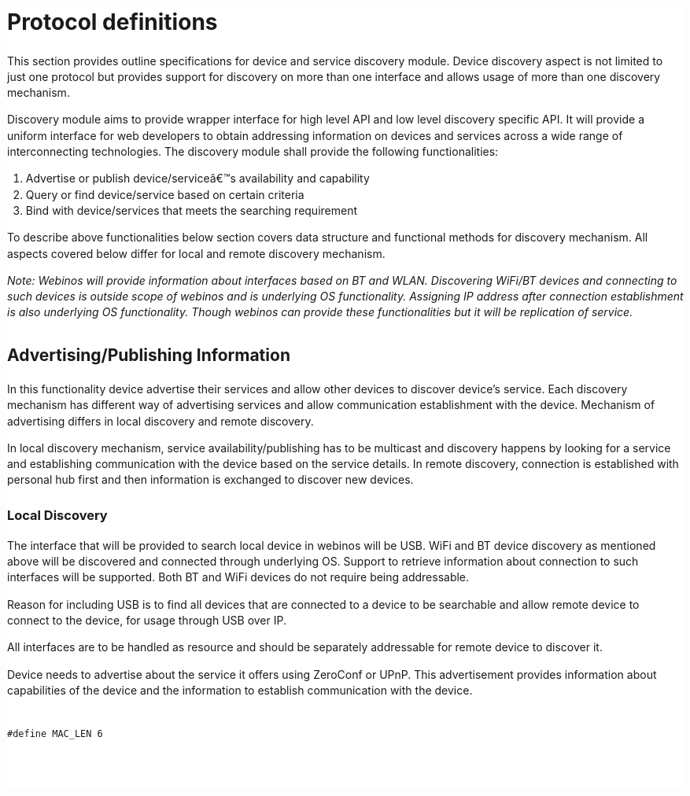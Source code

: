 Protocol definitions
====================

This section provides outline specifications for device and service discovery module. Device discovery aspect is not limited to just one protocol but provides support for discovery on more than one interface and allows usage of more than one discovery mechanism.

Discovery module aims to provide wrapper interface for high level API and low level discovery specific API. It will provide a uniform interface for web developers to obtain addressing information on devices and services across a wide range of interconnecting technologies. The discovery module shall provide the following functionalities:

1.  Advertise or publish device/serviceâ€™s availability and capability
2.  Query or find device/service based on certain criteria
3.  Bind with device/services that meets the searching requirement

To describe above functionalities below section covers data structure and functional methods for discovery mechanism. All aspects covered below differ for local and remote discovery mechanism.

*Note: Webinos will provide information about interfaces based on BT and WLAN. Discovering WiFi/BT devices and connecting to such devices is outside scope of webinos and is underlying OS functionality. Assigning IP address after connection establishment is also underlying OS functionality. Though webinos can provide these functionalities but it will be replication of service.*

Advertising/Publishing Information
----------------------------------

In this functionality device advertise their services and allow other devices to discover device’s service. Each discovery mechanism has different way of advertising services and allow communication establishment with the device. Mechanism of advertising differs in local discovery and remote discovery.

In local discovery mechanism, service availability/publishing has to be multicast and discovery happens by looking for a service and establishing communication with the device based on the service details. In remote discovery, connection is established with personal hub first and then information is exchanged to discover new devices.

### Local Discovery

The interface that will be provided to search local device in webinos will be USB. WiFi and BT device discovery as mentioned above will be discovered and connected through underlying OS. Support to retrieve information about connection to such interfaces will be supported. Both BT and WiFi devices do not require being addressable.

Reason for including USB is to find all devices that are connected to a device to be searchable and allow remote device to connect to the device, for usage through USB over IP.

All interfaces are to be handled as resource and should be separately addressable for remote device to discover it.

Device needs to advertise about the service it offers using ZeroConf or UPnP. This advertisement provides information about capabilities of the device and the information to establish communication with the device.

<pre><code class="c">
#define MAC_LEN 6
